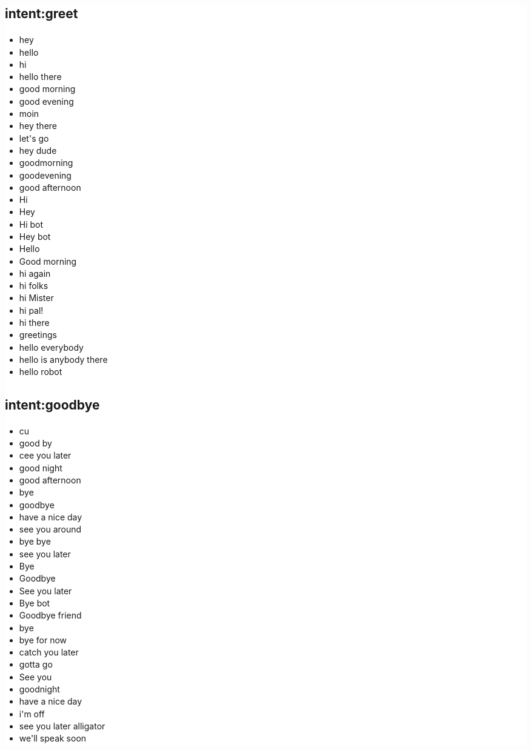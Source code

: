  

## intent:greet
- hey
- hello
- hi
- hello there
- good morning
- good evening
- moin
- hey there
- let's go
- hey dude
- goodmorning
- goodevening
- good afternoon
- Hi
- Hey
- Hi bot
- Hey bot
- Hello
- Good morning
- hi again
- hi folks
- hi Mister
- hi pal!
- hi there
- greetings
- hello everybody
- hello is anybody there
- hello robot

## intent:goodbye
- cu
- good by
- cee you later
- good night
- good afternoon
- bye
- goodbye
- have a nice day
- see you around
- bye bye
- see you later
- Bye 	
- Goodbye
- See you later
- Bye bot
- Goodbye friend
- bye
- bye for now
- catch you later
- gotta go
- See you
- goodnight
- have a nice day
- i'm off
- see you later alligator
- we'll speak soon

